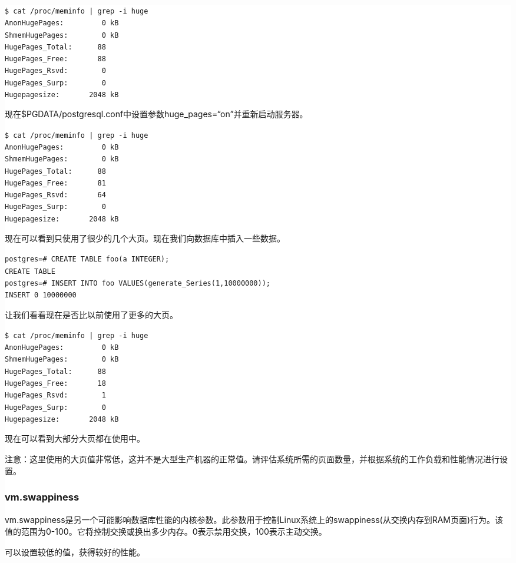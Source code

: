 ```
$ cat /proc/meminfo | grep -i huge
AnonHugePages:         0 kB
ShmemHugePages:        0 kB
HugePages_Total:      88
HugePages_Free:       88
HugePages_Rsvd:        0
HugePages_Surp:        0
Hugepagesize:       2048 kB
```

现在$PGDATA/postgresql.conf中设置参数huge_pages=“on”并重新启动服务器。

```
$ cat /proc/meminfo | grep -i huge
AnonHugePages:         0 kB
ShmemHugePages:        0 kB
HugePages_Total:      88
HugePages_Free:       81
HugePages_Rsvd:       64
HugePages_Surp:        0
Hugepagesize:       2048 kB
```

现在可以看到只使用了很少的几个大页。现在我们向数据库中插入一些数据。

```
postgres=# CREATE TABLE foo(a INTEGER);
CREATE TABLE
postgres=# INSERT INTO foo VALUES(generate_Series(1,10000000));
INSERT 0 10000000
```

让我们看看现在是否比以前使用了更多的大页。

```
$ cat /proc/meminfo | grep -i huge
AnonHugePages:         0 kB
ShmemHugePages:        0 kB
HugePages_Total:      88
HugePages_Free:       18
HugePages_Rsvd:        1
HugePages_Surp:        0
Hugepagesize:       2048 kB
```

现在可以看到大部分大页都在使用中。

注意：这里使用的大页值非常低，这并不是大型生产机器的正常值。请评估系统所需的页面数量，并根据系统的工作负载和性能情况进行设置。

### vm.swappiness

vm.swappiness是另一个可能影响数据库性能的内核参数。此参数用于控制Linux系统上的swappiness(从交换内存到RAM页面)行为。该值的范围为0-100。它将控制交换或换出多少内存。0表示禁用交换，100表示主动交换。

可以设置较低的值，获得较好的性能。
